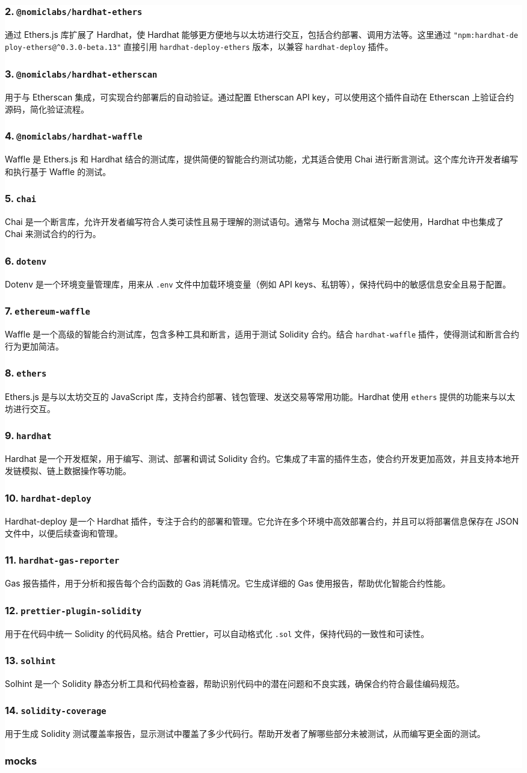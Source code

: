 ### 2. `@nomiclabs/hardhat-ethers`

通过 Ethers.js 库扩展了 Hardhat，使 Hardhat 能够更方便地与以太坊进行交互，包括合约部署、调用方法等。这里通过 `"npm:hardhat-deploy-ethers@^0.3.0-beta.13"` 直接引用 `hardhat-deploy-ethers` 版本，以兼容 `hardhat-deploy` 插件。

### 3. `@nomiclabs/hardhat-etherscan`

用于与 Etherscan 集成，可实现合约部署后的自动验证。通过配置 Etherscan API key，可以使用这个插件自动在 Etherscan 上验证合约源码，简化验证流程。

### 4. `@nomiclabs/hardhat-waffle`

Waffle 是 Ethers.js 和 Hardhat 结合的测试库，提供简便的智能合约测试功能，尤其适合使用 Chai 进行断言测试。这个库允许开发者编写和执行基于 Waffle 的测试。

### 5. `chai`

Chai 是一个断言库，允许开发者编写符合人类可读性且易于理解的测试语句。通常与 Mocha 测试框架一起使用，Hardhat 中也集成了 Chai 来测试合约的行为。

### 6. `dotenv`

Dotenv 是一个环境变量管理库，用来从 `.env` 文件中加载环境变量（例如 API keys、私钥等），保持代码中的敏感信息安全且易于配置。

### 7. `ethereum-waffle`

Waffle 是一个高级的智能合约测试库，包含多种工具和断言，适用于测试 Solidity 合约。结合 `hardhat-waffle` 插件，使得测试和断言合约行为更加简洁。

### 8. `ethers`

Ethers.js 是与以太坊交互的 JavaScript 库，支持合约部署、钱包管理、发送交易等常用功能。Hardhat 使用 `ethers` 提供的功能来与以太坊进行交互。

### 9. `hardhat`

Hardhat 是一个开发框架，用于编写、测试、部署和调试 Solidity 合约。它集成了丰富的插件生态，使合约开发更加高效，并且支持本地开发链模拟、链上数据操作等功能。

### 10. `hardhat-deploy`

Hardhat-deploy 是一个 Hardhat 插件，专注于合约的部署和管理。它允许在多个环境中高效部署合约，并且可以将部署信息保存在 JSON 文件中，以便后续查询和管理。

### 11. `hardhat-gas-reporter`

Gas 报告插件，用于分析和报告每个合约函数的 Gas 消耗情况。它生成详细的 Gas 使用报告，帮助优化智能合约性能。

### 12. `prettier-plugin-solidity`

用于在代码中统一 Solidity 的代码风格。结合 Prettier，可以自动格式化 `.sol` 文件，保持代码的一致性和可读性。

### 13. `solhint`

Solhint 是一个 Solidity 静态分析工具和代码检查器，帮助识别代码中的潜在问题和不良实践，确保合约符合最佳编码规范。

### 14. `solidity-coverage`

用于生成 Solidity 测试覆盖率报告，显示测试中覆盖了多少代码行。帮助开发者了解哪些部分未被测试，从而编写更全面的测试。

### mocks
